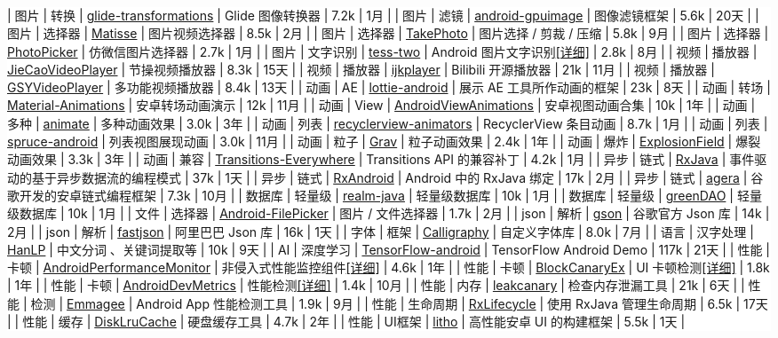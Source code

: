 | 图片 | 转换 | [glide-transformations](https://github.com/wasabeef/glide-transformations) | Glide 图像转换器 | 7.2k | 1月 |
| 图片 | 滤镜 | [android-gpuimage](https://github.com/CyberAgent/android-gpuimage) | 图像滤镜框架 | 5.6k | 20天 |
| 图片 | 选择器 | [Matisse](https://github.com/zhihu/Matisse) | 图片视频选择器 | 8.5k | 2月 |
| 图片 | 选择器 | [TakePhoto](https://github.com/crazycodeboy/TakePhoto) | 图片选择 / 剪裁 / 压缩 | 5.8k | 9月 |
| 图片 | 选择器 | [PhotoPicker](https://github.com/donglua/PhotoPicker) | 仿微信图片选择器 | 2.7k | 1月 |
| 图片 | 文字识别 | [tess-two](https://github.com/rmtheis/tess-two) | Android 图片文字识别[[详细]](#rmtheis--tess-two) | 2.8k | 8月 |
| 视频 | 播放器 | [JieCaoVideoPlayer](https://github.com/lipangit/JieCaoVideoPlayer) | 节操视频播放器 | 8.3k | 15天 |
| 视频 | 播放器 | [ijkplayer](https://github.com/Bilibili/ijkplayer) | Bilibili 开源播放器 | 21k | 11月 |
| 视频 | 播放器 | [GSYVideoPlayer](https://github.com/CarGuo/GSYVideoPlayer) | 多功能视频播放器 | 8.4k | 13天 |
| 动画 | AE | [lottie-android](https://github.com/airbnb/lottie-android) | 展示 AE 工具所作动画的框架 | 23k | 8天 |
| 动画 | 转场 | [Material-Animations](https://github.com/lgvalle/Material-Animations) | 安卓转场动画演示 | 12k | 11月 |
| 动画 | View | [AndroidViewAnimations](https://github.com/daimajia/AndroidViewAnimations) | 安卓视图动画合集 | 10k | 1年 |
| 动画 | 多种 | [animate](https://github.com/hitherejoe/animate) | 多种动画效果 | 3.0k | 3年 |
| 动画 | 列表 | [recyclerview-animators](https://github.com/wasabeef/recyclerview-animators) | RecyclerView 条目动画 | 8.7k | 1月 |
| 动画 | 列表 | [spruce-android](https://github.com/willowtreeapps/spruce-android) | 列表视图展现动画 | 3.0k | 11月 |
| 动画 | 粒子 | [Grav](https://github.com/glomadrian/Grav) | 粒子动画效果 | 2.4k | 1年 |
| 动画 | 爆炸 | [ExplosionField](https://github.com/tyrantgit/ExplosionField) | 爆裂动画效果 | 3.3k | 3年 |
| 动画 | 兼容 | [Transitions-Everywhere](https://github.com/andkulikov/Transitions-Everywhere) | Transitions API 的兼容补丁 | 4.2k | 1月 |
| 异步 | 链式 | [RxJava](https://github.com/ReactiveX/RxJava) | 事件驱动的基于异步数据流的编程模式 | 37k | 1天 |
| 异步 | 链式 | [RxAndroid](https://github.com/ReactiveX/RxAndroid) | Android 中的 RxJava 绑定 | 17k | 2月 |
| 异步 | 链式 | [agera](https://github.com/google/agera) | 谷歌开发的安卓链式编程框架 | 7.3k | 10月 |
| 数据库 | 轻量级 | [realm-java](https://github.com/realm/realm-java) | 轻量级数据库 | 10k | 1月 |
| 数据库 | 轻量级 | [greenDAO](https://github.com/greenrobot/greenDAO) | 轻量级数据库 | 10k | 1月 |
| 文件 | 选择器 | [Android-FilePicker](https://github.com/DroidNinja/Android-FilePicker) | 图片 / 文件选择器 | 1.7k | 2月 |
| json | 解析 | [gson](https://github.com/google/gson) | 谷歌官方 Json 库 | 14k | 2月 |
| json | 解析 | [fastjson](https://github.com/alibaba/fastjson) | 阿里巴巴 Json 库 | 16k | 1天 |
| 字体 | 框架 | [Calligraphy](https://github.com/chrisjenx/Calligraphy) | 自定义字体库 | 8.0k | 7月 |
| 语言 | 汉字处理 | [HanLP](https://github.com/hankcs/HanLP) | 中文分词 、关键词提取等 | 10k | 9天 |
| AI | 深度学习 | [TensorFlow-android](https://github.com/tensorflow/tensorflow/tree/master/tensorflow/examples/android) | TensorFlow Android Demo | 117k | 21天 |
| 性能 | 卡顿 | [AndroidPerformanceMonitor](https://github.com/markzhai/AndroidPerformanceMonitor) | 非侵入式性能监控组件[[详细]](#markzhai--androidperformancemonitor) | 4.6k | 1年 |
| 性能 | 卡顿 | [BlockCanaryEx](https://github.com/seiginonakama/BlockCanaryEx) | UI 卡顿检测[[详细]](#seiginonakama--blockcanaryex) | 1.8k | 1年 |
| 性能 | 卡顿 | [AndroidDevMetrics](https://github.com/frogermcs/AndroidDevMetrics) | 性能检测[[详细]](#frogermcs--androiddevmetrics) | 1.4k | 10月 |
| 性能 | 内存 | [leakcanary](https://github.com/square/leakcanary) | 检查内存泄漏工具 | 21k | 6天 |
| 性能 | 检测 | [Emmagee](https://github.com/NetEase/Emmagee) | Android App 性能检测工具 | 1.9k | 9月 |
| 性能 | 生命周期 | [RxLifecycle](https://github.com/trello/RxLifecycle) | 使用 RxJava 管理生命周期 | 6.5k | 17天 |
| 性能 | 缓存 | [DiskLruCache](https://github.com/JakeWharton/DiskLruCache) | 硬盘缓存工具 | 4.7k | 2年 |
| 性能 | UI框架 | [litho](https://github.com/facebook/litho) | 高性能安卓 UI 的构建框架 | 5.5k | 1天 |